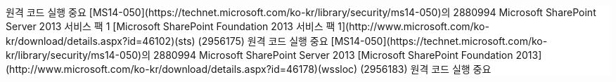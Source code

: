 </td>
<td style="border:1px solid black;">
원격 코드 실행

</td>
<td style="border:1px solid black;">
중요

</td>
<td style="border:1px solid black;">
[MS14-050](https://technet.microsoft.com/ko-kr/library/security/ms14-050)의 2880994

</td>
</tr>
<tr>
<td style="border:1px solid black;">
Microsoft SharePoint Server 2013 서비스 팩 1

</td>
<td style="border:1px solid black;">
[Microsoft SharePoint Foundation 2013 서비스 팩 1](http://www.microsoft.com/ko-kr/download/details.aspx?id=46102)(sts)  
(2956175)

</td>
<td style="border:1px solid black;">
원격 코드 실행

</td>
<td style="border:1px solid black;">
중요

</td>
<td style="border:1px solid black;">
[MS14-050](https://technet.microsoft.com/ko-kr/library/security/ms14-050)의 2880994

</td>
</tr>
<tr>
<td style="border:1px solid black;">
Microsoft SharePoint Server 2013

</td>
<td style="border:1px solid black;">
[Microsoft SharePoint Foundation 2013](http://www.microsoft.com/ko-kr/download/details.aspx?id=46178)(wssloc)  
(2956183)

</td>
<td style="border:1px solid black;">
원격 코드 실행

</td>
<td style="border:1px solid black;">
중요
